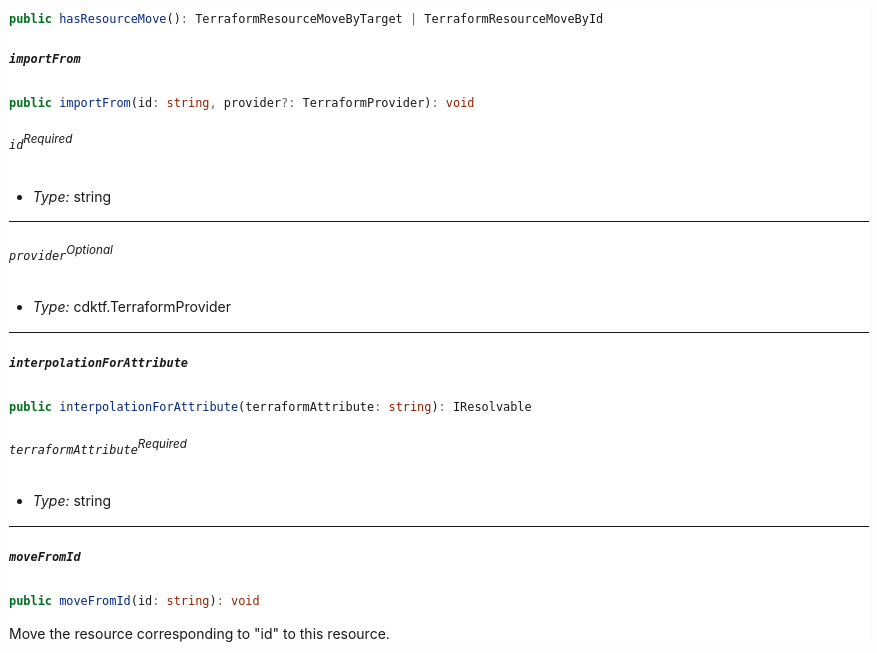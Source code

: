 ```typescript
public hasResourceMove(): TerraformResourceMoveByTarget | TerraformResourceMoveById
```

##### `importFrom` <a name="importFrom" id="rhizo-co-terraform-provider-oci.appmgmtControlMonitorPluginManagement.AppmgmtControlMonitorPluginManagement.importFrom"></a>

```typescript
public importFrom(id: string, provider?: TerraformProvider): void
```

###### `id`<sup>Required</sup> <a name="id" id="rhizo-co-terraform-provider-oci.appmgmtControlMonitorPluginManagement.AppmgmtControlMonitorPluginManagement.importFrom.parameter.id"></a>

- *Type:* string

---

###### `provider`<sup>Optional</sup> <a name="provider" id="rhizo-co-terraform-provider-oci.appmgmtControlMonitorPluginManagement.AppmgmtControlMonitorPluginManagement.importFrom.parameter.provider"></a>

- *Type:* cdktf.TerraformProvider

---

##### `interpolationForAttribute` <a name="interpolationForAttribute" id="rhizo-co-terraform-provider-oci.appmgmtControlMonitorPluginManagement.AppmgmtControlMonitorPluginManagement.interpolationForAttribute"></a>

```typescript
public interpolationForAttribute(terraformAttribute: string): IResolvable
```

###### `terraformAttribute`<sup>Required</sup> <a name="terraformAttribute" id="rhizo-co-terraform-provider-oci.appmgmtControlMonitorPluginManagement.AppmgmtControlMonitorPluginManagement.interpolationForAttribute.parameter.terraformAttribute"></a>

- *Type:* string

---

##### `moveFromId` <a name="moveFromId" id="rhizo-co-terraform-provider-oci.appmgmtControlMonitorPluginManagement.AppmgmtControlMonitorPluginManagement.moveFromId"></a>

```typescript
public moveFromId(id: string): void
```

Move the resource corresponding to "id" to this resource.
